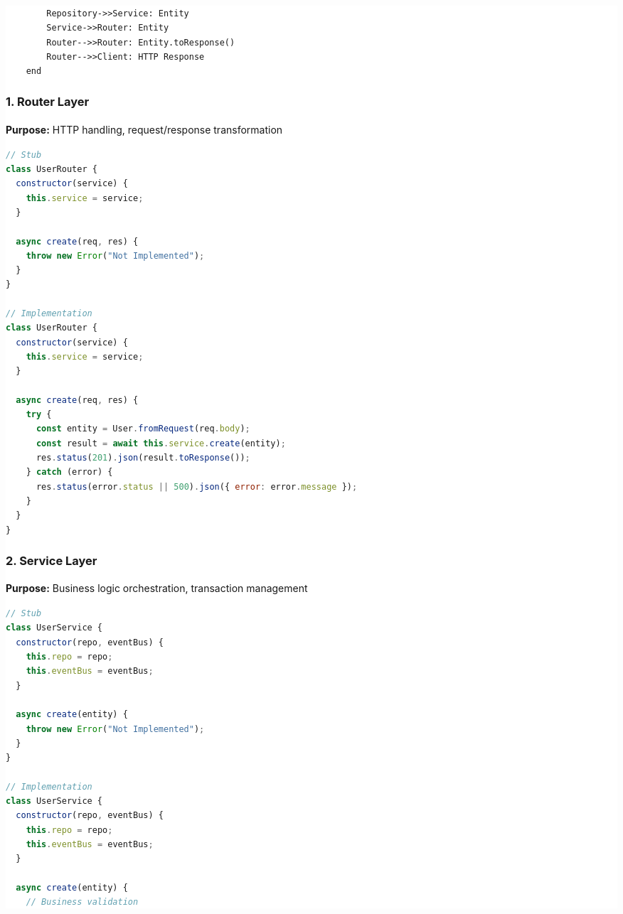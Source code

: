 ```mermaid
        Repository->>Service: Entity
        Service->>Router: Entity
        Router-->>Router: Entity.toResponse()
        Router-->>Client: HTTP Response
    end
```

### 1. Router Layer
**Purpose:** HTTP handling, request/response transformation
```javascript
// Stub
class UserRouter {
  constructor(service) {
    this.service = service;
  }

  async create(req, res) {
    throw new Error("Not Implemented");
  }
}

// Implementation
class UserRouter {
  constructor(service) {
    this.service = service;
  }

  async create(req, res) {
    try {
      const entity = User.fromRequest(req.body);
      const result = await this.service.create(entity);
      res.status(201).json(result.toResponse());
    } catch (error) {
      res.status(error.status || 500).json({ error: error.message });
    }
  }
}
```

### 2. Service Layer
**Purpose:** Business logic orchestration, transaction management
```javascript
// Stub
class UserService {
  constructor(repo, eventBus) {
    this.repo = repo;
    this.eventBus = eventBus;
  }

  async create(entity) {
    throw new Error("Not Implemented");
  }
}

// Implementation
class UserService {
  constructor(repo, eventBus) {
    this.repo = repo;
    this.eventBus = eventBus;
  }

  async create(entity) {
    // Business validation
```